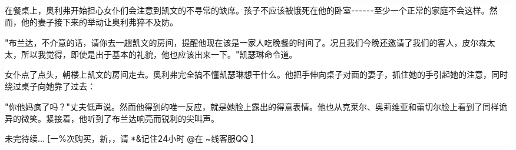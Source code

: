 

在餐桌上，奥利弗开始担心女仆们会注意到凯文的不寻常的缺席。孩子不应该被饿死在他的卧室------至少一个正常的家庭不会这样。然而，他的妻子接下来的举动让奥利弗猝不及防。







"布兰达，不介意的话，请你去一趟凯文的房间，提醒他现在该是一家人吃晚餐的时间了。况且我们今晚还邀请了我们的客人，皮尔森太太，所以我觉得，即使是出于基本的礼貌，他也应该出来一下。"凯瑟琳命令道。







女仆点了点头，朝楼上凯文的房间走去。奥利弗完全搞不懂凯瑟琳想干什么。他把手伸向桌子对面的妻子，抓住她的手引起她的注意，同时绕过桌子向她靠了过去：







"你他妈疯了吗？"丈夫低声说。然而他得到的唯一反应，就是她脸上露出的得意表情。他也从克莱尔、奥莉维亚和蕾切尔脸上看到了同样诡异的微笑。紧接着，他听到了布兰达响亮而锐利的尖叫声。















未完待续... [一%次购买，新，，请 *&记住24小时 @在 ~线客服QQ ]


